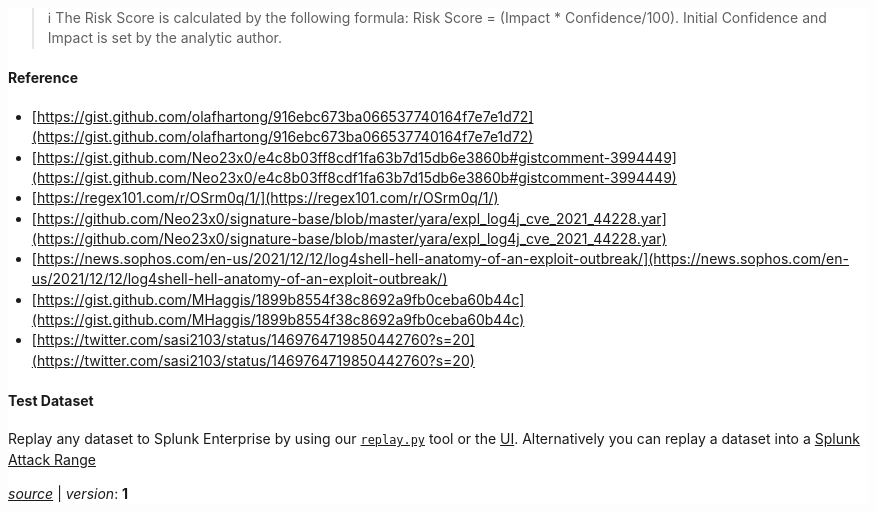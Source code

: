 
> :information_source:
> The Risk Score is calculated by the following formula: Risk Score = (Impact * Confidence/100). Initial Confidence and Impact is set by the analytic author.


#### Reference

* [https://gist.github.com/olafhartong/916ebc673ba066537740164f7e7e1d72](https://gist.github.com/olafhartong/916ebc673ba066537740164f7e7e1d72)
* [https://gist.github.com/Neo23x0/e4c8b03ff8cdf1fa63b7d15db6e3860b#gistcomment-3994449](https://gist.github.com/Neo23x0/e4c8b03ff8cdf1fa63b7d15db6e3860b#gistcomment-3994449)
* [https://regex101.com/r/OSrm0q/1/](https://regex101.com/r/OSrm0q/1/)
* [https://github.com/Neo23x0/signature-base/blob/master/yara/expl_log4j_cve_2021_44228.yar](https://github.com/Neo23x0/signature-base/blob/master/yara/expl_log4j_cve_2021_44228.yar)
* [https://news.sophos.com/en-us/2021/12/12/log4shell-hell-anatomy-of-an-exploit-outbreak/](https://news.sophos.com/en-us/2021/12/12/log4shell-hell-anatomy-of-an-exploit-outbreak/)
* [https://gist.github.com/MHaggis/1899b8554f38c8692a9fb0ceba60b44c](https://gist.github.com/MHaggis/1899b8554f38c8692a9fb0ceba60b44c)
* [https://twitter.com/sasi2103/status/1469764719850442760?s=20](https://twitter.com/sasi2103/status/1469764719850442760?s=20)



#### Test Dataset
Replay any dataset to Splunk Enterprise by using our [`replay.py`](https://github.com/splunk/attack_data#using-replaypy) tool or the [UI](https://github.com/splunk/attack_data#using-ui).
Alternatively you can replay a dataset into a [Splunk Attack Range](https://github.com/splunk/attack_range#replay-dumps-into-attack-range-splunk-server)




[*source*](https://github.com/splunk/security_content/tree/develop/detections/web/hunting_for_log4shell.yml) \| *version*: **1**